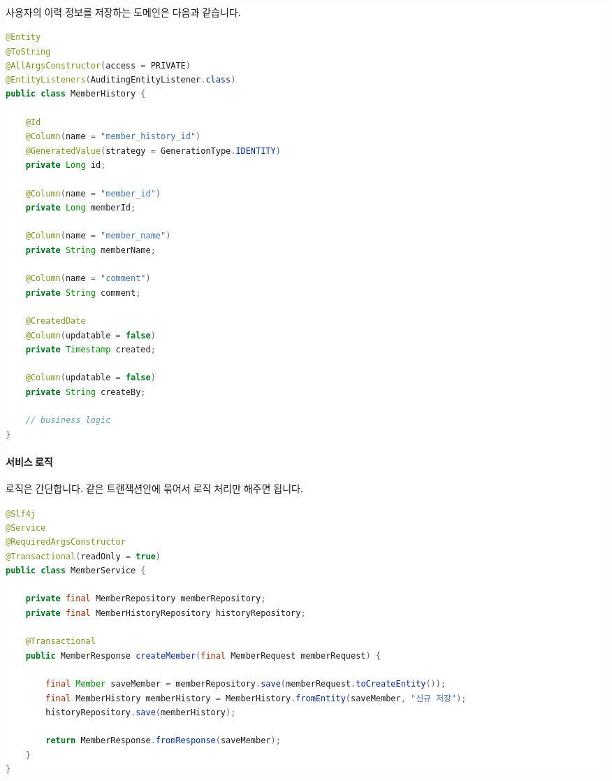 사용자의 이력 정보를 저장하는 도메인은 다음과 같습니다.

```java
@Entity
@ToString
@AllArgsConstructor(access = PRIVATE)
@EntityListeners(AuditingEntityListener.class)
public class MemberHistory {

    @Id
    @Column(name = "member_history_id")
    @GeneratedValue(strategy = GenerationType.IDENTITY)
    private Long id;

    @Column(name = "member_id")
    private Long memberId;

    @Column(name = "member_name")
    private String memberName;

    @Column(name = "comment")
    private String comment;

    @CreatedDate
    @Column(updatable = false)
    private Timestamp created;

    @Column(updatable = false)
    private String createBy;
  
    // business logic
}
```



#### 서비스 로직

로직은 간단합니다. 같은 트랜잭션안에 묶어서 로직 처리만 해주면 됩니다.

```java
@Slf4j
@Service
@RequiredArgsConstructor
@Transactional(readOnly = true)
public class MemberService {

    private final MemberRepository memberRepository;
    private final MemberHistoryRepository historyRepository;

    @Transactional
    public MemberResponse createMember(final MemberRequest memberRequest) {

        final Member saveMember = memberRepository.save(memberRequest.toCreateEntity());
        final MemberHistory memberHistory = MemberHistory.fromEntity(saveMember, "신규 저장");
        historyRepository.save(memberHistory);

        return MemberResponse.fromResponse(saveMember);
    }
}
```
